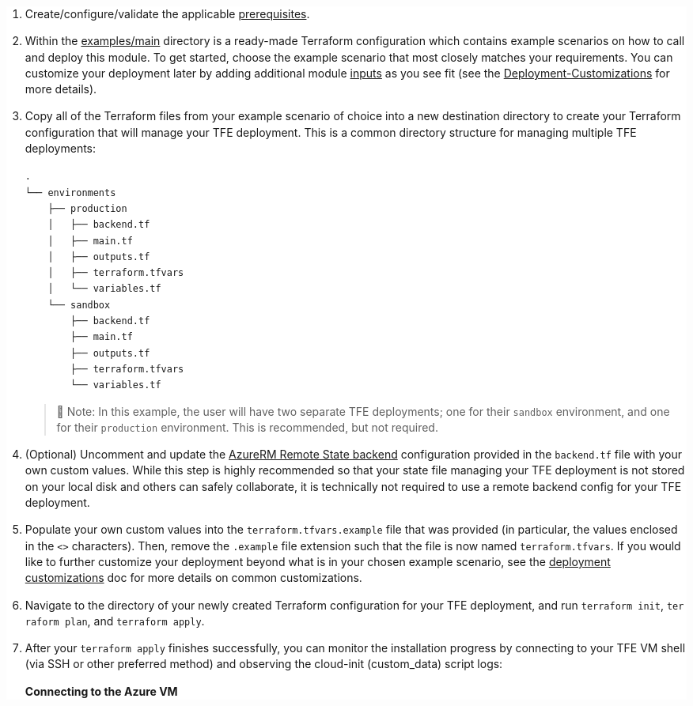 1. Create/configure/validate the applicable [prerequisites](#prerequisites).

1. Within the [examples/main](https://github.com/hashicorp/terraform-azurerm-terraform-enterprise-hvd/blob/0.2.0/examples/main) directory is a ready-made Terraform configuration which contains example scenarios on how to call and deploy this module. To get started, choose the example scenario that most closely matches your requirements. You can customize your deployment later by adding additional module [inputs](#inputs) as you see fit (see the [Deployment-Customizations](https://github.com/hashicorp/terraform-azurerm-terraform-enterprise-hvd/blob/0.2.0/docs/deployment-customizations.md) for more details).

1. Copy all of the Terraform files from your example scenario of choice into a new destination directory to create your Terraform configuration that will manage your TFE deployment. This is a common directory structure for managing multiple TFE deployments:

    ```pre
    .
    └── environments
        ├── production
        │   ├── backend.tf
        │   ├── main.tf
        │   ├── outputs.tf
        │   ├── terraform.tfvars
        │   └── variables.tf
        └── sandbox
            ├── backend.tf
            ├── main.tf
            ├── outputs.tf
            ├── terraform.tfvars
            └── variables.tf
    ```

    >📝 Note: In this example, the user will have two separate TFE deployments; one for their `sandbox` environment, and one for their `production` environment. This is recommended, but not required.

1. (Optional) Uncomment and update the [AzureRM Remote State backend](https://www.terraform.io/docs/language/settings/backends/azurerm.html) configuration provided in the `backend.tf` file with your own custom values. While this step is highly recommended so that your state file managing your TFE deployment is not stored on your local disk and others can safely collaborate, it is technically not required to use a remote backend config for your TFE deployment.

1. Populate your own custom values into the `terraform.tfvars.example` file that was provided (in particular, the values enclosed in the `<>` characters). Then, remove the `.example` file extension such that the file is now named `terraform.tfvars`. If you would like to further customize your deployment beyond what is in your chosen example scenario, see the [deployment customizations](https://github.com/hashicorp/terraform-azurerm-terraform-enterprise-hvd/blob/0.2.0/docs/deployment-customizations.md) doc for more details on common customizations.

1. Navigate to the directory of your newly created Terraform configuration for your TFE deployment, and run `terraform init`, `terraform plan`, and `terraform apply`.

1. After your `terraform apply` finishes successfully, you can monitor the installation progress by connecting to your TFE VM shell (via SSH or other preferred method) and observing the cloud-init (custom_data) script logs:<br>

   **Connecting to the Azure VM**
